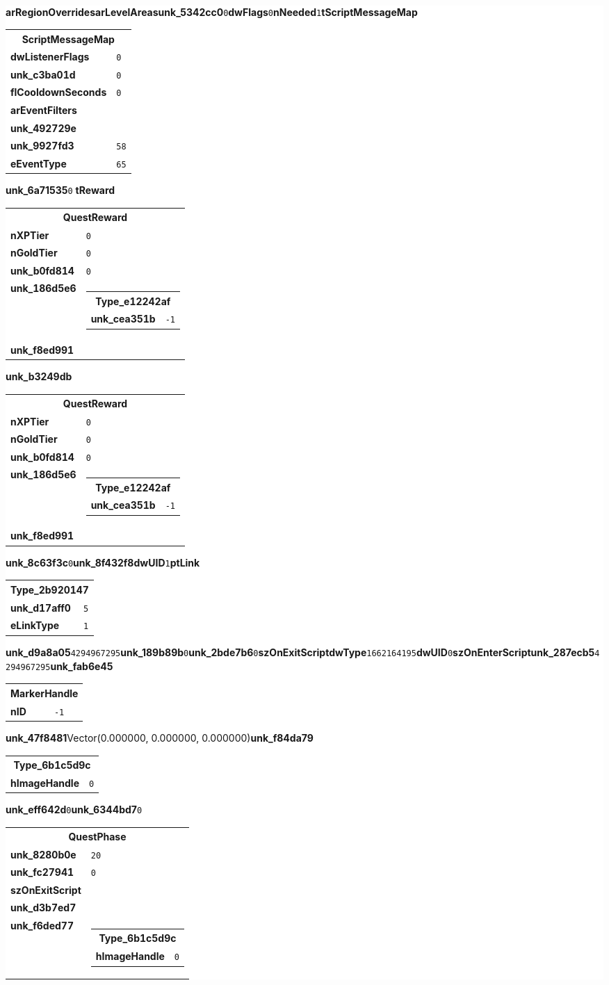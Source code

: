 </td></tr><tr><td><b>arRegionOverrides</b></td><td></td></tr><tr><td><b>arLevelAreas</b></td><td></td></tr><tr><td><b>unk_5342cc0</b></td><td><code>0</code></td></tr><tr><td><b>dwFlags</b></td><td><code>0</code></td></tr><tr><td><b>nNeeded</b></td><td><code>1</code></td></tr><tr><td><b>tScriptMessageMap</b></td><td><table><tr><th colspan="100%">ScriptMessageMap</th></tr><tr><td><b>dwListenerFlags</b></td><td><code>0</code></td></tr><tr><td><b>unk_c3ba01d</b></td><td><code>0</code></td></tr><tr><td><b>flCooldownSeconds</b></td><td><code>0</code></td></tr><tr><td><b>arEventFilters</b></td><td></td></tr><tr><td><b>unk_492729e</b></td><td></td></tr><tr><td><b>unk_9927fd3</b></td><td><code>58</code></td></tr><tr><td><b>eEventType</b></td><td><code>65</code></td></tr></table>

</td></tr><tr><td><b>unk_6a71535</b></td><td><code>0</code></td></tr></table>


</td></tr><tr><td><b>tReward</b></td><td><table><tr><th colspan="100%">QuestReward</th></tr><tr><td><b>nXPTier</b></td><td><code>0</code></td></tr><tr><td><b>nGoldTier</b></td><td><code>0</code></td></tr><tr><td><b>unk_b0fd814</b></td><td><code>0</code></td></tr><tr><td><b>unk_186d5e6</b></td><td><table><tr><th colspan="100%">Type_e12242af</th></tr><tr><td><b>unk_cea351b</b></td><td><code>-1</code></td></tr></table>

</td></tr><tr><td><b>unk_f8ed991</b></td><td></td></tr></table>

</td></tr><tr><td><b>unk_b3249db</b></td><td><table><tr><th colspan="100%">QuestReward</th></tr><tr><td><b>nXPTier</b></td><td><code>0</code></td></tr><tr><td><b>nGoldTier</b></td><td><code>0</code></td></tr><tr><td><b>unk_b0fd814</b></td><td><code>0</code></td></tr><tr><td><b>unk_186d5e6</b></td><td><table><tr><th colspan="100%">Type_e12242af</th></tr><tr><td><b>unk_cea351b</b></td><td><code>-1</code></td></tr></table>

</td></tr><tr><td><b>unk_f8ed991</b></td><td></td></tr></table>

</td></tr><tr><td><b>unk_8c63f3c</b></td><td><code>0</code></td></tr><tr><td><b>unk_8f432f8</b></td><td></td></tr><tr><td><b>dwUID</b></td><td><code>1</code></td></tr><tr><td><b>ptLink</b></td><td><table><tr><th colspan="100%">Type_2b920147</th></tr><tr><td><b>unk_d17aff0</b></td><td><code>5</code></td></tr><tr><td><b>eLinkType</b></td><td><code>1</code></td></tr></table>


</td></tr></table>


</td></tr><tr><td><b>unk_d9a8a05</b></td><td><code>4294967295</code></td></tr><tr><td><b>unk_189b89b</b></td><td><code>0</code></td></tr><tr><td><b>unk_2bde7b6</b></td><td><code>0</code></td></tr><tr><td><b>szOnExitScript</b></td><td><code></code></td></tr><tr><td><b>dwType</b></td><td><code>1662164195</code></td></tr><tr><td><b>dwUID</b></td><td><code>0</code></td></tr><tr><td><b>szOnEnterScript</b></td><td><code></code></td></tr><tr><td><b>unk_287ecb5</b></td><td><code>4294967295</code></td></tr><tr><td><b>unk_fab6e45</b></td><td><table><tr><th colspan="100%">MarkerHandle</th></tr><tr><td><b>nID</b></td><td><code>-1</code></td></tr></table>

</td></tr><tr><td><b>unk_47f8481</b></td><td>Vector(0.000000, 0.000000, 0.000000)</td></tr><tr><td><b>unk_f84da79</b></td><td><table><tr><th colspan="100%">Type_6b1c5d9c</th></tr><tr><td><b>hImageHandle</b></td><td><code>0</code></td></tr></table>

</td></tr><tr><td><b>unk_eff642d</b></td><td><code>0</code></td></tr><tr><td><b>unk_6344bd7</b></td><td><code>0</code></td></tr></table>


<table><tr><th colspan="100%">QuestPhase</th></tr><tr><td><b>unk_8280b0e</b></td><td><code>20</code></td></tr><tr><td><b>unk_fc27941</b></td><td><code>0</code></td></tr><tr><td><b>szOnExitScript</b></td><td><code></code></td></tr><tr><td><b>unk_d3b7ed7</b></td><td></td></tr><tr><td><b>unk_f6ded77</b></td><td><table><tr><th colspan="100%">Type_6b1c5d9c</th></tr><tr><td><b>hImageHandle</b></td><td><code>0</code></td></tr></table>
